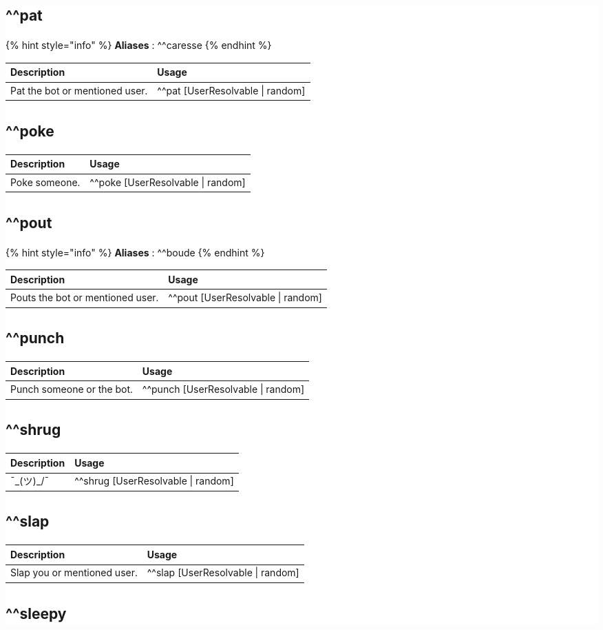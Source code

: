 ## ^^pat

{% hint style="info" %}
**Aliases** : ^^caresse
{% endhint %}

| Description | Usage |
| :--- | :--- |
| Pat the bot or mentioned user. | ^^pat \[UserResolvable \| random\] |

## ^^poke

| Description | Usage |
| :--- | :--- |
| Poke someone. | ^^poke \[UserResolvable \| random\] |

## ^^pout

{% hint style="info" %}
**Aliases** : ^^boude
{% endhint %}

| Description | Usage |
| :--- | :--- |
| Pouts the bot or mentioned user. | ^^pout \[UserResolvable \| random\] |

## ^^punch

| Description | Usage |
| :--- | :--- |
| Punch someone or the bot. | ^^punch \[UserResolvable \| random\] |

## ^^shrug

| Description | Usage |
| :--- | :--- |
| ¯\_\(ツ\)\_/¯ | ^^shrug \[UserResolvable \| random\] |

## ^^slap

| Description | Usage |
| :--- | :--- |
| Slap you or mentioned user. | ^^slap \[UserResolvable \| random\] |

## ^^sleepy
